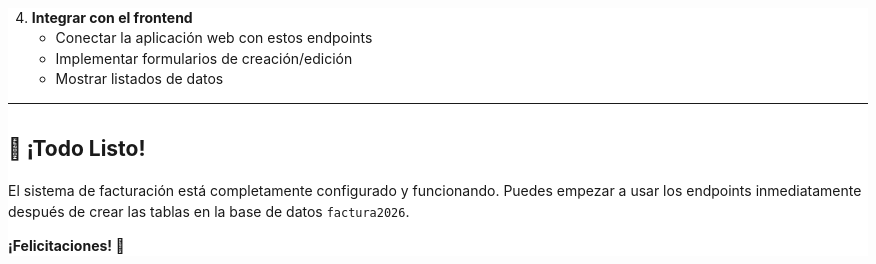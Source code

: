 4. **Integrar con el frontend**
   - Conectar la aplicación web con estos endpoints
   - Implementar formularios de creación/edición
   - Mostrar listados de datos

---

## 🎊 ¡Todo Listo!

El sistema de facturación está completamente configurado y funcionando. Puedes empezar a usar los endpoints inmediatamente después de crear las tablas en la base de datos `factura2026`.

**¡Felicitaciones! 🎉**

